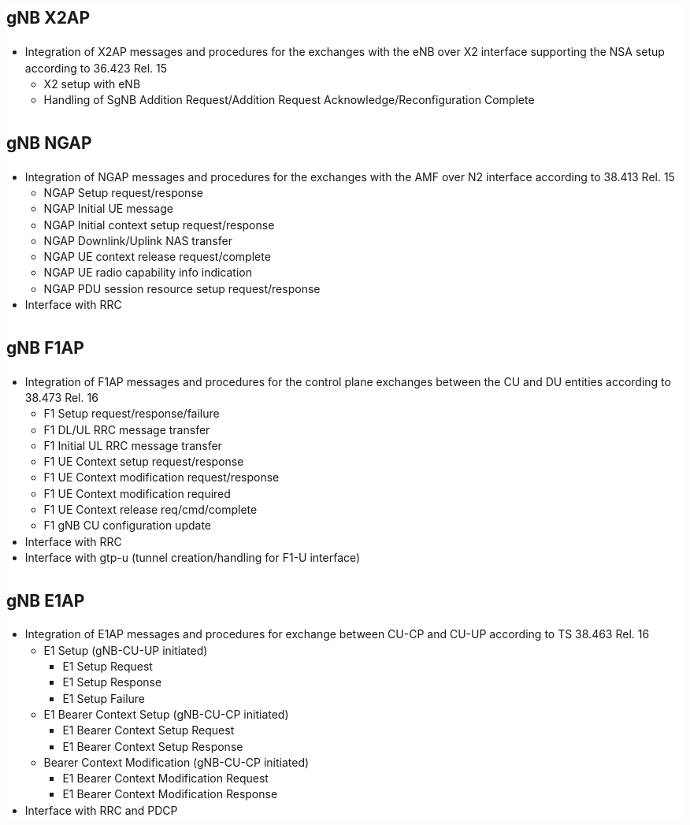 ## gNB X2AP

- Integration of X2AP messages and procedures for the exchanges with the eNB over X2 interface supporting the NSA setup according to 36.423 Rel. 15
  - X2 setup with eNB
  - Handling of SgNB Addition Request/Addition Request Acknowledge/Reconfiguration Complete

## gNB NGAP

- Integration of NGAP messages and procedures for the exchanges with the AMF over N2 interface according to 38.413 Rel. 15
  - NGAP Setup request/response
  - NGAP Initial UE message
  - NGAP Initial context setup request/response
  - NGAP Downlink/Uplink NAS transfer
  - NGAP UE context release request/complete
  - NGAP UE radio capability info indication
  - NGAP PDU session resource setup request/response
- Interface with RRC

## gNB F1AP

- Integration of F1AP messages and procedures for the control plane exchanges between the CU and DU entities according to 38.473 Rel. 16
  - F1 Setup request/response/failure
  - F1 DL/UL RRC message transfer
  - F1 Initial UL RRC message transfer
  - F1 UE Context setup request/response
  - F1 UE Context modification request/response
  - F1 UE Context modification required
  - F1 UE Context release req/cmd/complete
  - F1 gNB CU configuration update
- Interface with RRC
- Interface with gtp-u (tunnel creation/handling for F1-U interface)

## gNB E1AP

- Integration of E1AP messages and procedures for exchange between CU-CP and CU-UP according to TS 38.463 Rel. 16
  - E1 Setup (gNB-CU-UP initiated)
      - E1 Setup Request
      - E1 Setup Response
      - E1 Setup Failure
  - E1 Bearer Context Setup (gNB-CU-CP initiated)
      - E1 Bearer Context Setup Request
      - E1 Bearer Context Setup Response
  - Bearer Context Modification (gNB-CU-CP initiated)
      - E1 Bearer Context Modification Request
      - E1 Bearer Context Modification Response
- Interface with RRC and PDCP
